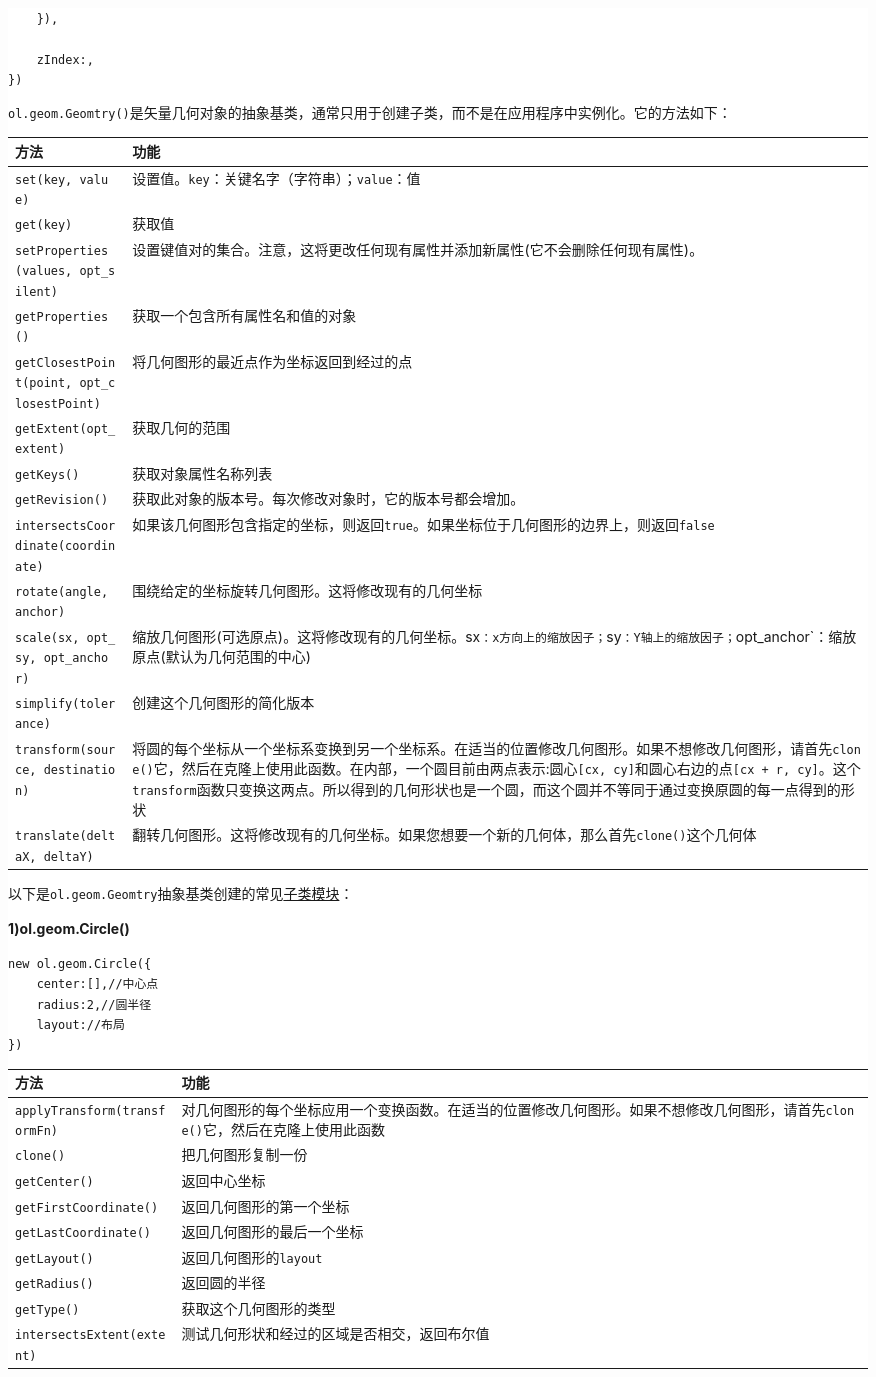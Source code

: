 ```text
    }),
    
    zIndex:,
})
```

`ol.geom.Geomtry()`是矢量几何对象的抽象基类，通常只用于创建子类，而不是在应用程序中实例化。它的方法如下：

| 方法 | 功能 |
| :--- | :--- |
| `set(key, value)` | 设置值。`key`：关键名字（字符串）；`value`：值 |
| `get(key)` | 获取值 |
| `setProperties(values, opt_silent)` | 设置键值对的集合。注意，这将更改任何现有属性并添加新属性\(它不会删除任何现有属性\)。 |
| `getProperties()` | 获取一个包含所有属性名和值的对象 |
| `getClosestPoint(point, opt_closestPoint)` | 将几何图形的最近点作为坐标返回到经过的点 |
| `getExtent(opt_extent)` | 获取几何的范围 |
| `getKeys()` | 获取对象属性名称列表 |
| `getRevision()` | 获取此对象的版本号。每次修改对象时，它的版本号都会增加。 |
| `intersectsCoordinate(coordinate)` | 如果该几何图形包含指定的坐标，则返回`true`。如果坐标位于几何图形的边界上，则返回`false` |
| `rotate(angle, anchor)` | 围绕给定的坐标旋转几何图形。这将修改现有的几何坐标 |
| `scale(sx, opt_sy, opt_anchor)` | 缩放几何图形\(可选原点\)。这将修改现有的几何坐标。sx`：x方向上的缩放因子；`sy`：Y轴上的缩放因子；`opt\_anchor\`：缩放原点\(默认为几何范围的中心\) |
| `simplify(tolerance)` | 创建这个几何图形的简化版本 |
| `transform(source, destination)` | 将圆的每个坐标从一个坐标系变换到另一个坐标系。在适当的位置修改几何图形。如果不想修改几何图形，请首先`clone()`它，然后在克隆上使用此函数。在内部，一个圆目前由两点表示:圆心`[cx, cy]`和圆心右边的点`[cx + r, cy]`。这个`transform`函数只变换这两点。所以得到的几何形状也是一个圆，而这个圆并不等同于通过变换原圆的每一点得到的形状 |
| `translate(deltaX, deltaY)` | 翻转几何图形。这将修改现有的几何坐标。如果您想要一个新的几何体，那么首先`clone()`这个几何体 |

以下是`ol.geom.Geomtry`抽象基类创建的常见[子类模块](https://openlayers.org/en/latest/apidoc/module-ol_geom_SimpleGeometry-SimpleGeometry.html)：

**1\)ol.geom.Circle\(\)**

```text
new ol.geom.Circle({
    center:[],//中心点
    radius:2,//圆半径
    layout://布局
})
```

| 方法 | 功能 |
| :--- | :--- |
| `applyTransform(transformFn)` | 对几何图形的每个坐标应用一个变换函数。在适当的位置修改几何图形。如果不想修改几何图形，请首先`clone()`它，然后在克隆上使用此函数 |
| `clone()` | 把几何图形复制一份 |
| `getCenter()` | 返回中心坐标 |
| `getFirstCoordinate()` | 返回几何图形的第一个坐标 |
| `getLastCoordinate()` | 返回几何图形的最后一个坐标 |
| `getLayout()` | 返回几何图形的`layout` |
| `getRadius()` | 返回圆的半径 |
| `getType()` | 获取这个几何图形的类型 |
| `intersectsExtent(extent)` | 测试几何形状和经过的区域是否相交，返回布尔值 |